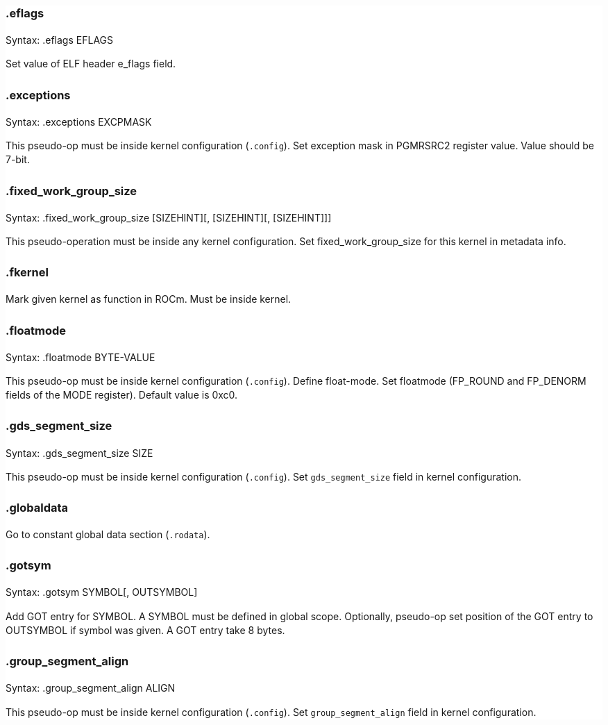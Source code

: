 ### .eflags

Syntax: .eflags EFLAGS

Set value of ELF header e_flags field.

### .exceptions

Syntax: .exceptions EXCPMASK

This pseudo-op must be inside kernel configuration (`.config`).
Set exception mask in PGMRSRC2 register value. Value should be 7-bit.

### .fixed_work_group_size

Syntax: .fixed_work_group_size [SIZEHINT][, [SIZEHINT][, [SIZEHINT]]]

This pseudo-operation must be inside any kernel configuration.
Set fixed_work_group_size for this kernel in metadata info.

### .fkernel

Mark given kernel as function in ROCm. Must be inside kernel.

### .floatmode

Syntax: .floatmode BYTE-VALUE

This pseudo-op must be inside kernel configuration (`.config`). Define float-mode.
Set floatmode (FP_ROUND and FP_DENORM fields of the MODE register). Default value is 0xc0.

### .gds_segment_size

Syntax: .gds_segment_size SIZE

This pseudo-op must be inside kernel configuration (`.config`). Set
`gds_segment_size` field in kernel configuration.

### .globaldata

Go to constant global data section (`.rodata`).

### .gotsym

Syntax: .gotsym SYMBOL[, OUTSYMBOL]

Add GOT entry for SYMBOL. A SYMBOL must be defined in global scope. Optionally, pseudo-op
set position of the GOT entry to OUTSYMBOL if symbol was given. A GOT entry take 8 bytes.

### .group_segment_align

Syntax: .group_segment_align ALIGN

This pseudo-op must be inside kernel configuration (`.config`). Set
`group_segment_align` field in kernel configuration.
